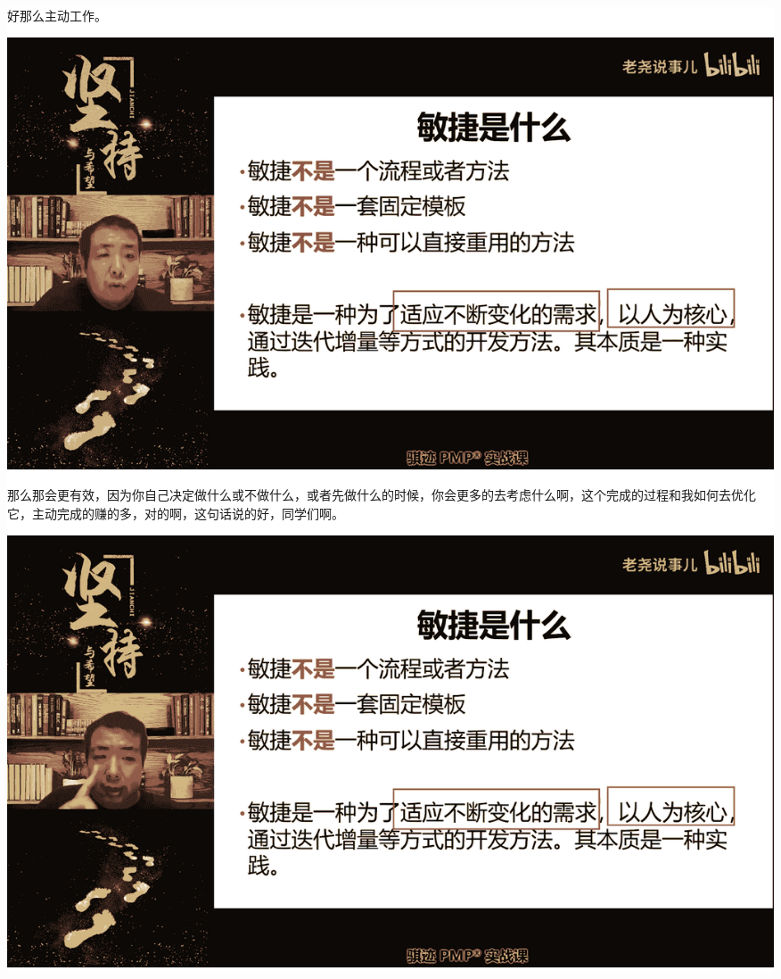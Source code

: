 好那么主动工作。

![](img/8d59ec88a2cbeb66daad9328eac72b2f_139.png)

那么那会更有效，因为你自己决定做什么或不做什么，或者先做什么的时候，你会更多的去考虑什么啊，这个完成的过程和我如何去优化它，主动完成的赚的多，对的啊，这句话说的好，同学们啊。



![](img/8d59ec88a2cbeb66daad9328eac72b2f_141.png)
